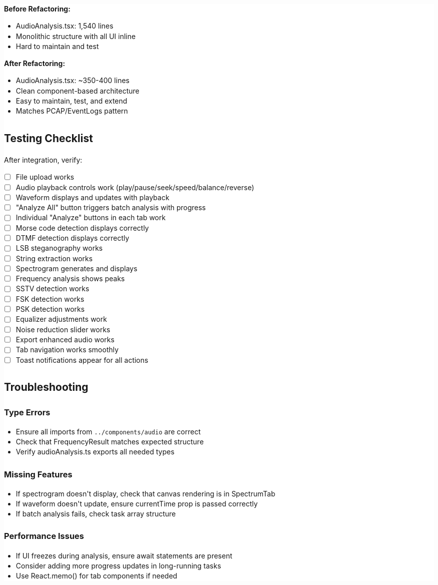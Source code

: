 **Before Refactoring:**
- AudioAnalysis.tsx: 1,540 lines
- Monolithic structure with all UI inline
- Hard to maintain and test

**After Refactoring:**
- AudioAnalysis.tsx: ~350-400 lines
- Clean component-based architecture
- Easy to maintain, test, and extend
- Matches PCAP/EventLogs pattern

## Testing Checklist

After integration, verify:
- [ ] File upload works
- [ ] Audio playback controls work (play/pause/seek/speed/balance/reverse)
- [ ] Waveform displays and updates with playback
- [ ] "Analyze All" button triggers batch analysis with progress
- [ ] Individual "Analyze" buttons in each tab work
- [ ] Morse code detection displays correctly
- [ ] DTMF detection displays correctly
- [ ] LSB steganography works
- [ ] String extraction works
- [ ] Spectrogram generates and displays
- [ ] Frequency analysis shows peaks
- [ ] SSTV detection works
- [ ] FSK detection works
- [ ] PSK detection works
- [ ] Equalizer adjustments work
- [ ] Noise reduction slider works
- [ ] Export enhanced audio works
- [ ] Tab navigation works smoothly
- [ ] Toast notifications appear for all actions

## Troubleshooting

### Type Errors
- Ensure all imports from `../components/audio` are correct
- Check that FrequencyResult matches expected structure
- Verify audioAnalysis.ts exports all needed types

### Missing Features
- If spectrogram doesn't display, check that canvas rendering is in SpectrumTab
- If waveform doesn't update, ensure currentTime prop is passed correctly
- If batch analysis fails, check task array structure

### Performance Issues
- If UI freezes during analysis, ensure await statements are present
- Consider adding more progress updates in long-running tasks
- Use React.memo() for tab components if needed
